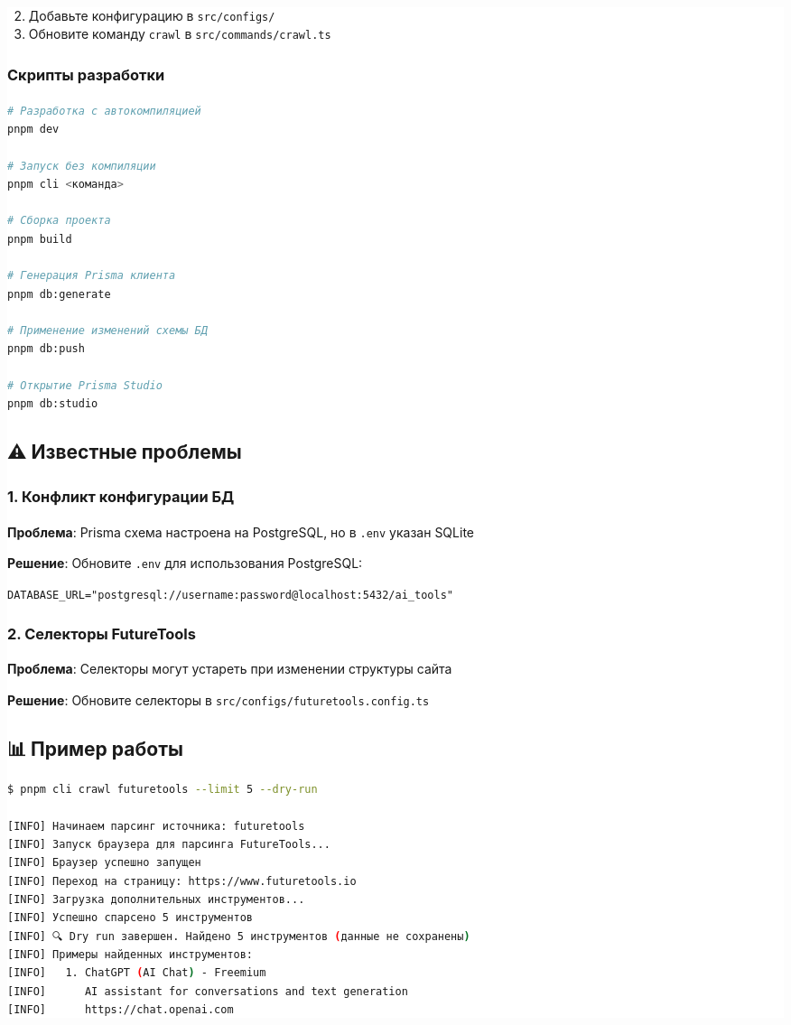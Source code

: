 2. Добавьте конфигурацию в `src/configs/`
3. Обновите команду `crawl` в `src/commands/crawl.ts`

### Скрипты разработки

```bash
# Разработка с автокомпиляцией
pnpm dev

# Запуск без компиляции
pnpm cli <команда>

# Сборка проекта
pnpm build

# Генерация Prisma клиента
pnpm db:generate

# Применение изменений схемы БД
pnpm db:push

# Открытие Prisma Studio
pnpm db:studio
```

## ⚠️ Известные проблемы

### 1. Конфликт конфигурации БД
**Проблема**: Prisma схема настроена на PostgreSQL, но в `.env` указан SQLite

**Решение**: Обновите `.env` для использования PostgreSQL:
```env
DATABASE_URL="postgresql://username:password@localhost:5432/ai_tools"
```

### 2. Селекторы FutureTools
**Проблема**: Селекторы могут устареть при изменении структуры сайта

**Решение**: Обновите селекторы в `src/configs/futuretools.config.ts`

## 📊 Пример работы

```bash
$ pnpm cli crawl futuretools --limit 5 --dry-run

[INFO] Начинаем парсинг источника: futuretools
[INFO] Запуск браузера для парсинга FutureTools...
[INFO] Браузер успешно запущен
[INFO] Переход на страницу: https://www.futuretools.io
[INFO] Загрузка дополнительных инструментов...
[INFO] Успешно спарсено 5 инструментов
[INFO] 🔍 Dry run завершен. Найдено 5 инструментов (данные не сохранены)
[INFO] Примеры найденных инструментов:
[INFO]   1. ChatGPT (AI Chat) - Freemium
[INFO]      AI assistant for conversations and text generation
[INFO]      https://chat.openai.com
```
